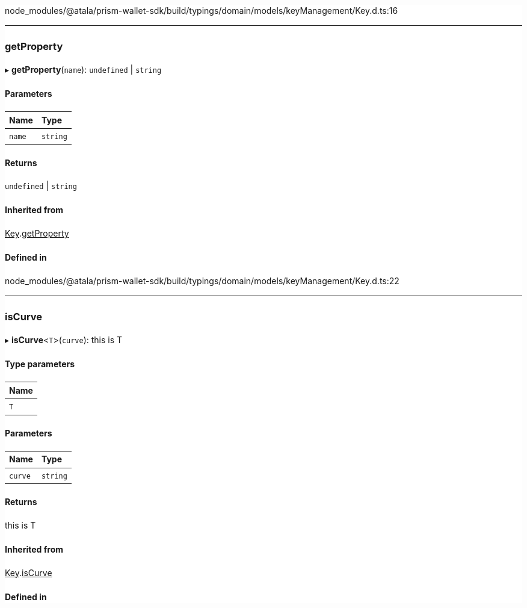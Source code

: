 node_modules/@atala/prism-wallet-sdk/build/typings/domain/models/keyManagement/Key.d.ts:16

___

### getProperty

▸ **getProperty**(`name`): `undefined` \| `string`

#### Parameters

| Name | Type |
| :------ | :------ |
| `name` | `string` |

#### Returns

`undefined` \| `string`

#### Inherited from

[Key](database.WALLET_SDK_DOMAIN.Key.md).[getProperty](database.WALLET_SDK_DOMAIN.Key.md#getproperty)

#### Defined in

node_modules/@atala/prism-wallet-sdk/build/typings/domain/models/keyManagement/Key.d.ts:22

___

### isCurve

▸ **isCurve**\<`T`\>(`curve`): this is T

#### Type parameters

| Name |
| :------ |
| `T` |

#### Parameters

| Name | Type |
| :------ | :------ |
| `curve` | `string` |

#### Returns

this is T

#### Inherited from

[Key](database.WALLET_SDK_DOMAIN.Key.md).[isCurve](database.WALLET_SDK_DOMAIN.Key.md#iscurve)

#### Defined in
